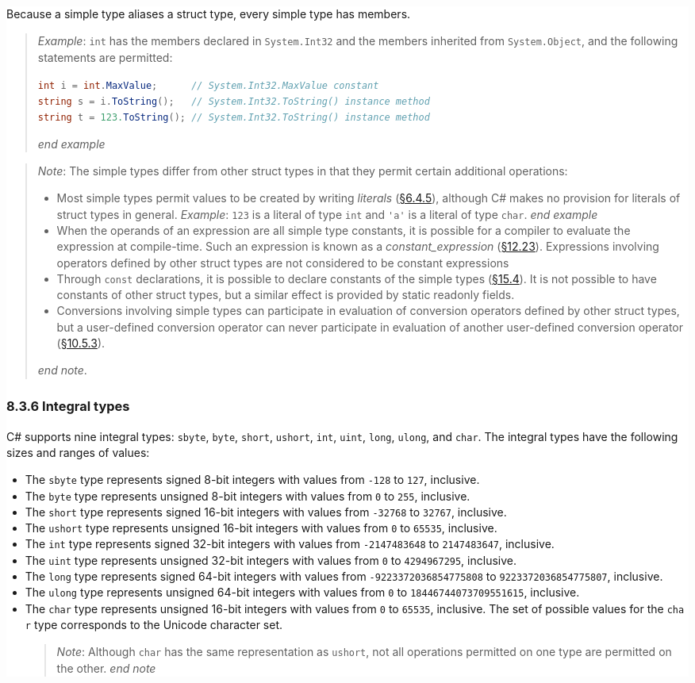 Because a simple type aliases a struct type, every simple type has members.

> *Example*: `int` has the members declared in `System.Int32` and the members inherited from `System.Object`, and the following statements are permitted:
>
> 
> ```csharp
> int i = int.MaxValue;      // System.Int32.MaxValue constant
> string s = i.ToString();   // System.Int32.ToString() instance method
> string t = 123.ToString(); // System.Int32.ToString() instance method
> ```
>
> *end example*



> *Note*: The simple types differ from other struct types in that they permit certain additional operations:
>
> - Most simple types permit values to be created by writing *literals* ([§6.4.5](lexical-structure.md#645-literals)), although C# makes no provision for literals of struct types in general. *Example*: `123` is a literal of type `int` and `'a'` is a literal of type `char`. *end example*
> - When the operands of an expression are all simple type constants, it is possible for a compiler to evaluate the expression at compile-time. Such an expression is known as a *constant_expression* ([§12.23](expressions.md#1223-constant-expressions)). Expressions involving operators defined by other struct types are not considered to be constant expressions
> - Through `const` declarations, it is possible to declare constants of the simple types ([§15.4](classes.md#154-constants)). It is not possible to have constants of other struct types, but a similar effect is provided by static readonly fields.
> - Conversions involving simple types can participate in evaluation of conversion operators defined by other struct types, but a user-defined conversion operator can never participate in evaluation of another user-defined conversion operator ([§10.5.3](conversions.md#1053-evaluation-of-user-defined-conversions)).
>
> *end note*.

### 8.3.6 Integral types

C# supports nine integral types: `sbyte`, `byte`, `short`, `ushort`, `int`, `uint`, `long`, `ulong`, and `char`. The integral types have the following sizes and ranges of values:

- The `sbyte` type represents signed 8-bit integers with values from `-128` to `127`, inclusive.
- The `byte` type represents unsigned 8-bit integers with values from `0` to `255`, inclusive.
- The `short` type represents signed 16-bit integers with values from `-32768` to `32767`, inclusive.
- The `ushort` type represents unsigned 16-bit integers with values from `0` to `65535`, inclusive.
- The `int` type represents signed 32-bit integers with values from `-2147483648` to `2147483647`, inclusive.
- The `uint` type represents unsigned 32-bit integers with values from `0` to `4294967295`, inclusive.
- The `long` type represents signed 64-bit integers with values from `-9223372036854775808` to `9223372036854775807`, inclusive.
- The `ulong` type represents unsigned 64-bit integers with values from `0` to `18446744073709551615`, inclusive.
- The `char` type represents unsigned 16-bit integers with values from `0` to `65535`, inclusive. The set of possible values for the `char` type corresponds to the Unicode character set.
  > *Note*: Although `char` has the same representation as `ushort`, not all operations permitted on one type are permitted on the other. *end note*
  